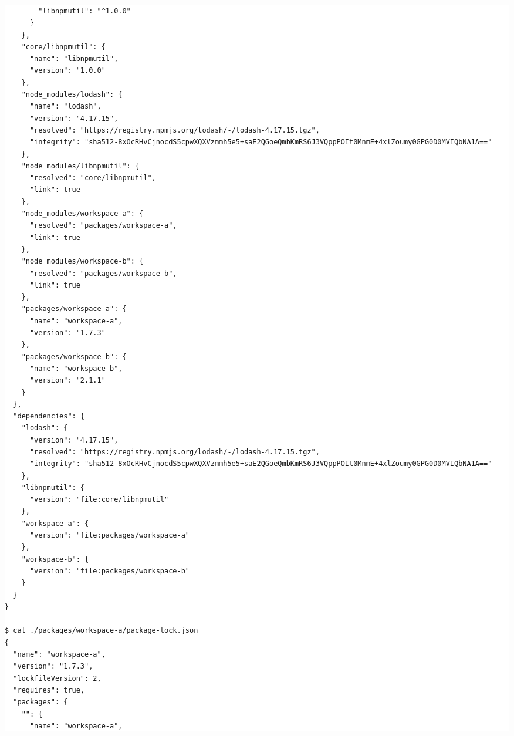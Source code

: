 ```
        "libnpmutil": "^1.0.0"
      }
    },
    "core/libnpmutil": {
      "name": "libnpmutil",
      "version": "1.0.0"
    },
    "node_modules/lodash": {
      "name": "lodash",
      "version": "4.17.15",
      "resolved": "https://registry.npmjs.org/lodash/-/lodash-4.17.15.tgz",
      "integrity": "sha512-8xOcRHvCjnocdS5cpwXQXVzmmh5e5+saE2QGoeQmbKmRS6J3VQppPOIt0MnmE+4xlZoumy0GPG0D0MVIQbNA1A=="
    },
    "node_modules/libnpmutil": {
      "resolved": "core/libnpmutil",
      "link": true
    },
    "node_modules/workspace-a": {
      "resolved": "packages/workspace-a",
      "link": true
    },
    "node_modules/workspace-b": {
      "resolved": "packages/workspace-b",
      "link": true
    },
    "packages/workspace-a": {
      "name": "workspace-a",
      "version": "1.7.3"
    },
    "packages/workspace-b": {
      "name": "workspace-b",
      "version": "2.1.1"
    }
  },
  "dependencies": {
    "lodash": {
      "version": "4.17.15",
      "resolved": "https://registry.npmjs.org/lodash/-/lodash-4.17.15.tgz",
      "integrity": "sha512-8xOcRHvCjnocdS5cpwXQXVzmmh5e5+saE2QGoeQmbKmRS6J3VQppPOIt0MnmE+4xlZoumy0GPG0D0MVIQbNA1A=="
    },
    "libnpmutil": {
      "version": "file:core/libnpmutil"
    },
    "workspace-a": {
      "version": "file:packages/workspace-a"
    },
    "workspace-b": {
      "version": "file:packages/workspace-b"
    }
  }
}

$ cat ./packages/workspace-a/package-lock.json
{
  "name": "workspace-a",
  "version": "1.7.3",
  "lockfileVersion": 2,
  "requires": true,
  "packages": {
    "": {
      "name": "workspace-a",
```